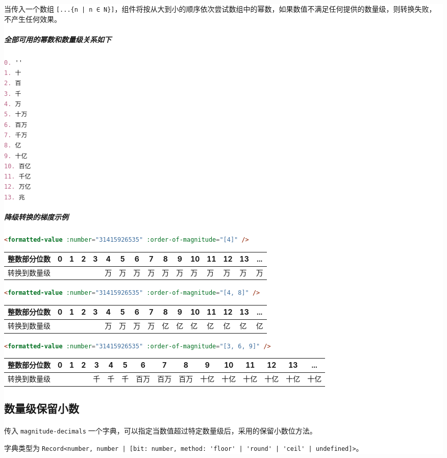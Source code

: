 当传入一个数组 `[...{n | n ∈ N}]`，组件将按从大到小的顺序依次尝试数组中的幂数，如果数值不满足任何提供的数量级，则转换失败，不产生任何效果。

##### 全部可用的幂数和数量级关系如下

```markdown
0. ''
1. 十
2. 百
3. 千
4. 万
5. 十万
6. 百万
7. 千万
8. 亿
9. 十亿
10. 百亿
11. 千亿
12. 万亿
13. 兆
```

##### 降级转换的梯度示例

```html
<formatted-value :number="31415926535" :order-of-magnitude="[4]" />
```

| 整数部分位数 | 0   | 1   | 2   | 3   | 4   | 5   | 6   | 7   | 8   | 9   | 10  | 11  | 12  | 13  | ... |
| ------------ | --- | --- | --- | --- | --- | --- | --- | --- | --- | --- | --- | --- | --- | --- | --- |
| 转换到数量级 |     |     |     |     | 万  | 万  | 万  | 万  | 万  | 万  | 万  | 万  | 万  | 万  | 万  |

```html
<formatted-value :number="31415926535" :order-of-magnitude="[4, 8]" />
```

| 整数部分位数 | 0   | 1   | 2   | 3   | 4   | 5   | 6   | 7   | 8   | 9   | 10  | 11  | 12  | 13  | ... |
| ------------ | --- | --- | --- | --- | --- | --- | --- | --- | --- | --- | --- | --- | --- | --- | --- |
| 转换到数量级 |     |     |     |     | 万  | 万  | 万  | 万  | 亿  | 亿  | 亿  | 亿  | 亿  | 亿  | 亿  |

```html
<formatted-value :number="31415926535" :order-of-magnitude="[3, 6, 9]" />
```

| 整数部分位数 | 0   | 1   | 2   | 3   | 4   | 5   | 6    | 7    | 8    | 9    | 10   | 11   | 12   | 13   | ...  |
| ------------ | --- | --- | --- | --- | --- | --- | ---- | ---- | ---- | ---- | ---- | ---- | ---- | ---- | ---- |
| 转换到数量级 |     |     |     | 千  | 千  | 千  | 百万 | 百万 | 百万 | 十亿 | 十亿 | 十亿 | 十亿 | 十亿 | 十亿 |

<ShowcaseOrderOfMagnitude />

## 数量级保留小数

传入 `magnitude-decimals` 一个字典，可以指定当数值超过特定数量级后，采用的保留小数位方法。

字典类型为 `Record<number, number | [bit: number, method: 'floor' | 'round' | 'ceil' | undefined]>`。

